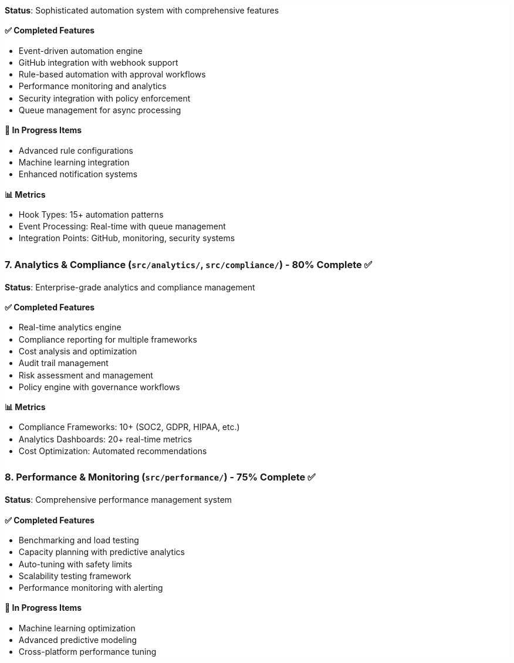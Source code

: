**Status**: Sophisticated automation system with comprehensive features

**✅ Completed Features**
- Event-driven automation engine
- GitHub integration with webhook support
- Rule-based automation with approval workflows
- Performance monitoring and analytics
- Security integration with policy enforcement
- Queue management for async processing

**🚧 In Progress Items**
- Advanced rule configurations
- Machine learning integration
- Enhanced notification systems

**📊 Metrics**
- Hook Types: 15+ automation patterns
- Event Processing: Real-time with queue management
- Integration Points: GitHub, monitoring, security systems

### 7. Analytics & Compliance (`src/analytics/`, `src/compliance/`) - 80% Complete ✅

**Status**: Enterprise-grade analytics and compliance management

**✅ Completed Features**
- Real-time analytics engine
- Compliance reporting for multiple frameworks
- Cost analysis and optimization
- Audit trail management
- Risk assessment and management
- Policy engine with governance workflows

**📊 Metrics**
- Compliance Frameworks: 10+ (SOC2, GDPR, HIPAA, etc.)
- Analytics Dashboards: 20+ real-time metrics
- Cost Optimization: Automated recommendations

### 8. Performance & Monitoring (`src/performance/`) - 75% Complete ✅

**Status**: Comprehensive performance management system

**✅ Completed Features**
- Benchmarking and load testing
- Capacity planning with predictive analytics
- Auto-tuning with safety limits
- Scalability testing framework
- Performance monitoring with alerting

**🚧 In Progress Items**
- Machine learning optimization
- Advanced predictive modeling
- Cross-platform performance tuning
